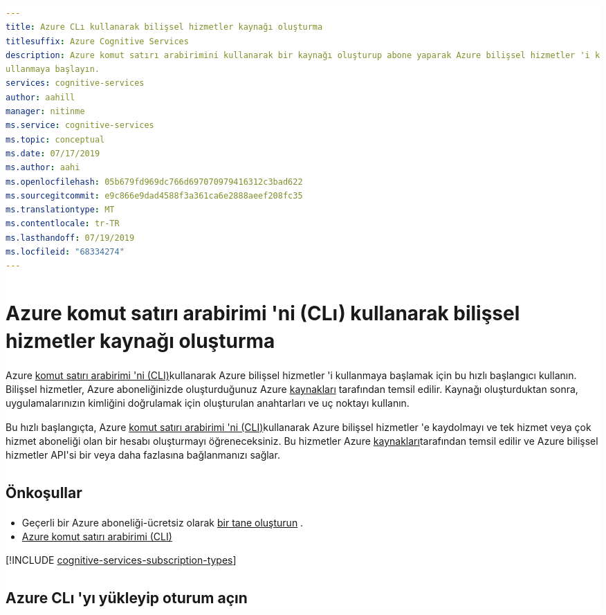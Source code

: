```yaml
---
title: Azure CLı kullanarak bilişsel hizmetler kaynağı oluşturma
titlesuffix: Azure Cognitive Services
description: Azure komut satırı arabirimini kullanarak bir kaynağı oluşturup abone yaparak Azure bilişsel hizmetler 'i kullanmaya başlayın.
services: cognitive-services
author: aahill
manager: nitinme
ms.service: cognitive-services
ms.topic: conceptual
ms.date: 07/17/2019
ms.author: aahi
ms.openlocfilehash: 05b679fd969dc766d697070979416312c3bad622
ms.sourcegitcommit: e9c866e9dad4588f3a361ca6e2888aeef208fc35
ms.translationtype: MT
ms.contentlocale: tr-TR
ms.lasthandoff: 07/19/2019
ms.locfileid: "68334274"
---
```

# <a name="create-a-cognitive-services-resource-using-the-azure-command-line-interfacecli"></a>Azure komut satırı arabirimi 'ni (CLı) kullanarak bilişsel hizmetler kaynağı oluşturma

Azure [komut satırı arabirimi 'ni (CLI)](https://docs.microsoft.com/cli/azure/install-azure-cli?view=azure-cli-latest)kullanarak Azure bilişsel hizmetler 'i kullanmaya başlamak için bu hızlı başlangıcı kullanın. Bilişsel hizmetler, Azure aboneliğinizde oluşturduğunuz Azure [kaynakları](https://docs.microsoft.com/azure/azure-resource-manager/resource-group-portal) tarafından temsil edilir. Kaynağı oluşturduktan sonra, uygulamalarınızın kimliğini doğrulamak için oluşturulan anahtarları ve uç noktayı kullanın. 


Bu hızlı başlangıçta, Azure [komut satırı arabirimi 'ni (CLI)](https://docs.microsoft.com/cli/azure/install-azure-cli?view=azure-cli-latest)kullanarak Azure bilişsel hizmetler 'e kaydolmayı ve tek hizmet veya çok hizmet aboneliği olan bir hesabı oluşturmayı öğreneceksiniz. Bu hizmetler Azure [kaynakları](https://docs.microsoft.com/azure/azure-resource-manager/resource-group-portal)tarafından temsil edilir ve Azure bilişsel hizmetler API'si bir veya daha fazlasına bağlanmanızı sağlar.

## <a name="prerequisites"></a>Önkoşullar

* Geçerli bir Azure aboneliği-ücretsiz olarak [bir tane oluşturun](https://azure.microsoft.com/free/) .
* [Azure komut satırı arabirimi (CLI)](https://docs.microsoft.com/cli/azure/install-azure-cli?view=azure-cli-latest)

[!INCLUDE [cognitive-services-subscription-types](../../includes/cognitive-services-subscription-types.md)]

## <a name="install-the-azure-cli-and-sign-in"></a>Azure CLı 'yı yükleyip oturum açın 
